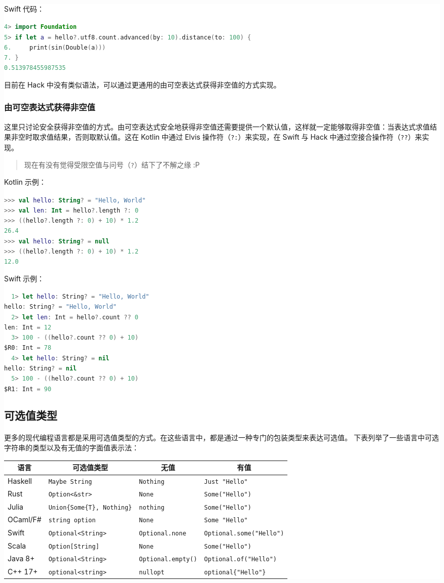 Swift 代码：

``` swift
4> import Foundation
5> if let a = hello?.utf8.count.advanced(by: 10).distance(to: 100) {
6.     print(sin(Double(a)))
7. }
0.513978455987535
```

目前在 Hack 中没有类似语法，可以通过更通用的由可空表达式获得非空值的方式实现。

### 由可空表达式获得非空值
这里只讨论安全获得非空值的方式。由可空表达式安全地获得非空值还需要提供一个默认值，这样就一定能够取得非空值：当表达式求值结果非空时取求值结果，否则取默认值。这在  Kotlin 中通过 Elvis 操作符（`?:`）来实现，在 Swift 与 Hack 中通过空接合操作符（`??`）来实现。

> 现在有没有觉得受限空值与问号（`?`）结下了不解之缘 :P

Kotlin 示例：

``` kotlin
>>> val hello: String? = "Hello, World"
>>> val len: Int = hello?.length ?: 0
>>> ((hello?.length ?: 0) + 10) * 1.2
26.4
>>> val hello: String? = null
>>> ((hello?.length ?: 0) + 10) * 1.2
12.0
```

Swift 示例：
``` swift
  1> let hello: String? = "Hello, World" 
hello: String? = "Hello, World"
  2> let len: Int = hello?.count ?? 0 
len: Int = 12
  3> 100 - ((hello?.count ?? 0) + 10)
$R0: Int = 78
  4> let hello: String? = nil
hello: String? = nil
  5> 100 - ((hello?.count ?? 0) + 10) 
$R1: Int = 90
```

## 可选值类型
更多的现代编程语言都是采用可选值类型的方式。在这些语言中，都是通过一种专门的包装类型来表达可选值。
下表列举了一些语言中可选字符串的类型以及有无值的字面值表示法：

| 语言 | 可选值类型 | 无值 | 有值
|-----|-------|------|---|
| Haskell | `Maybe String` | `Nothing` | `Just "Hello"` |
| Rust | `Option<&str>` | `None` | `Some("Hello")` |
| Julia | `Union{Some{T}, Nothing}` | `nothing` | `Some("Hello")` |
| OCaml/F# | `string option` | `None` | `Some "Hello"` |
| Swift | `Optional<String>` | `Optional.none` | `Optional.some("Hello")` |
| Scala | `Option[String]` | `None` | `Some("Hello")` |
| Java 8+  | `Optional<String>` | `Optional.empty()` | `Optional.of("Hello")` |
| C++ 17+ | `optional<string>` | `nullopt` | `optional{"Hello"}` |
